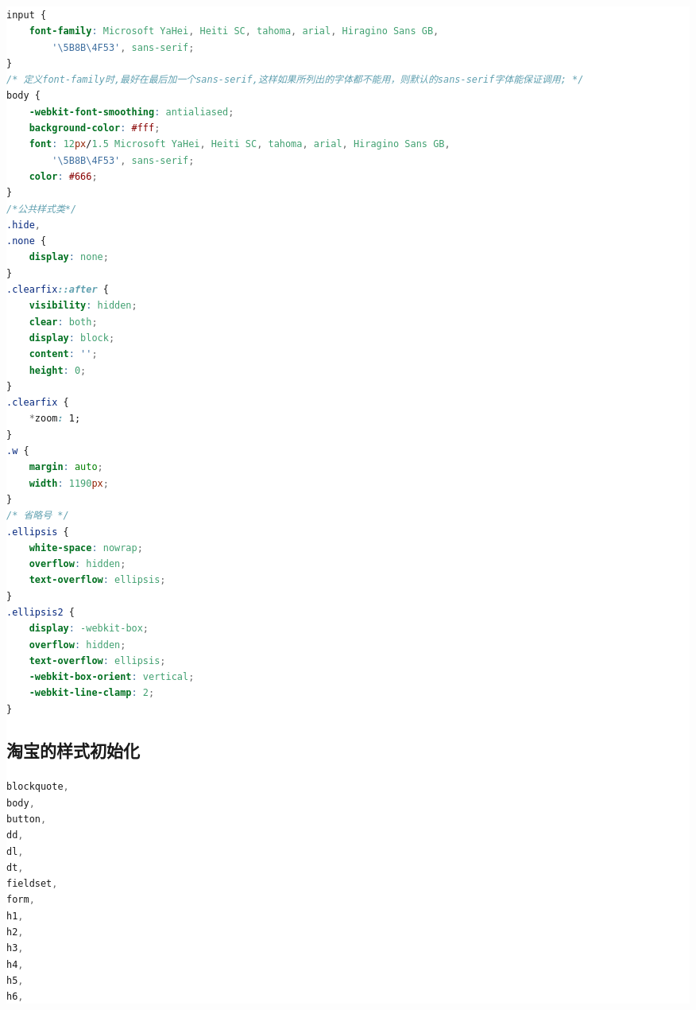 ```css
input {
	font-family: Microsoft YaHei, Heiti SC, tahoma, arial, Hiragino Sans GB,
		'\5B8B\4F53', sans-serif;
}
/* 定义font-family时,最好在最后加一个sans-serif,这样如果所列出的字体都不能用，则默认的sans-serif字体能保证调用; */
body {
	-webkit-font-smoothing: antialiased;
	background-color: #fff;
	font: 12px/1.5 Microsoft YaHei, Heiti SC, tahoma, arial, Hiragino Sans GB,
		'\5B8B\4F53', sans-serif;
	color: #666;
}
/*公共样式类*/
.hide,
.none {
	display: none;
}
.clearfix::after {
	visibility: hidden;
	clear: both;
	display: block;
	content: '';
	height: 0;
}
.clearfix {
	*zoom: 1;
}
.w {
	margin: auto;
	width: 1190px;
}
/* 省略号 */
.ellipsis {
	white-space: nowrap;
	overflow: hidden;
	text-overflow: ellipsis;
}
.ellipsis2 {
	display: -webkit-box;
	overflow: hidden;
	text-overflow: ellipsis;
	-webkit-box-orient: vertical;
	-webkit-line-clamp: 2;
}
```

## 淘宝的样式初始化

```css
blockquote,
body,
button,
dd,
dl,
dt,
fieldset,
form,
h1,
h2,
h3,
h4,
h5,
h6,
```